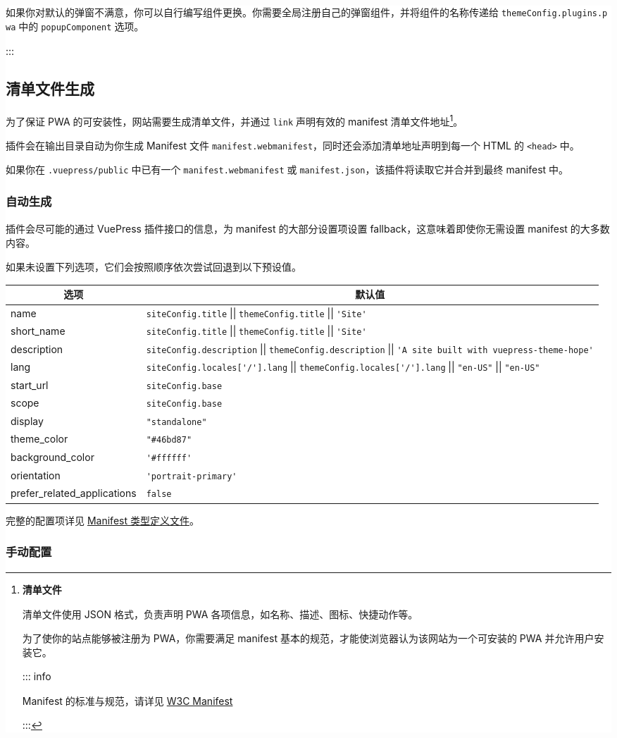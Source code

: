 如果你对默认的弹窗不满意，你可以自行编写组件更换。你需要全局注册自己的弹窗组件，并将组件的名称传递给 `themeConfig.plugins.pwa` 中的 `popupComponent` 选项。

:::

## 清单文件生成

为了保证 PWA 的可安装性，网站需要生成清单文件，并通过 `link` 声明有效的 manifest 清单文件地址[^manifest]。

[^manifest]: **清单文件**

    清单文件使用 JSON 格式，负责声明 PWA 各项信息，如名称、描述、图标、快捷动作等。

    为了使你的站点能够被注册为 PWA，你需要满足 manifest 基本的规范，才能使浏览器认为该网站为一个可安装的 PWA 并允许用户安装它。

    ::: info

    Manifest 的标准与规范，请详见 [W3C Manifest](https://w3c.github.io/manifest/)

    :::

插件会在输出目录自动为你生成 Manifest 文件 `manifest.webmanifest`，同时还会添加清单地址声明到每一个 HTML 的 `<head>` 中。

如果你在 `.vuepress/public` 中已有一个 `manifest.webmanifest` 或 `manifest.json`，该插件将读取它并合并到最终 manifest 中。

### 自动生成

插件会尽可能的通过 VuePress 插件接口的信息，为 manifest 的大部分设置项设置 fallback，这意味着即使你无需设置 manifest 的大多数内容。

如果未设置下列选项，它们会按照顺序依次尝试回退到以下预设值。

| 选项                        | 默认值                                                                                                 |
| --------------------------- | ------------------------------------------------------------------------------------------------------ |
| name                        | `siteConfig.title` \|\| `themeConfig.title` \|\| `'Site'`                                              |
| short_name                  | `siteConfig.title` \|\| `themeConfig.title` \|\| `'Site'`                                              |
| description                 | `siteConfig.description` \|\| `themeConfig.description` \|\| `'A site built with vuepress-theme-hope'` |
| lang                        | `siteConfig.locales['/'].lang` \|\| `themeConfig.locales['/'].lang` \|\| `"en-US"` \|\| `"en-US"`      |
| start_url                   | `siteConfig.base`                                                                                      |
| scope                       | `siteConfig.base`                                                                                      |
| display                     | `"standalone"`                                                                                         |
| theme_color                 | `"#46bd87"`                                                                                            |
| background_color            | `'#ffffff'`                                                                                            |
| orientation                 | `'portrait-primary'`                                                                                   |
| prefer_related_applications | `false`                                                                                                |

完整的配置项详见 [Manifest 类型定义文件](https://github.com/vuepress-theme-hope/vuepress-theme-hope/blob/main/packages/pwa2/src/shared/manifest.ts)。

### 手动配置


[^pwa-intro]: **PWA 介绍**
[^service-worker]: **Service Worker 简要介绍**
[^installable]: **可安装性**
[^ssr]: **SSR**: **S**erver **S**ide **R**endering，服务端渲染
[^seo]: **SEO**: **S**earch **E**ngine **O**ptimization，搜索引擎增强，
[^spa]: **SPA**: **S**ingle **P**age **A**pplication, 单页应用
[pwa2]: https://vuepress-theme-hope.github.io/v2/pwa/zh/
[pwa-config]: https://vuepress-theme-hope.github.io/v2/pwa/zh/config.html